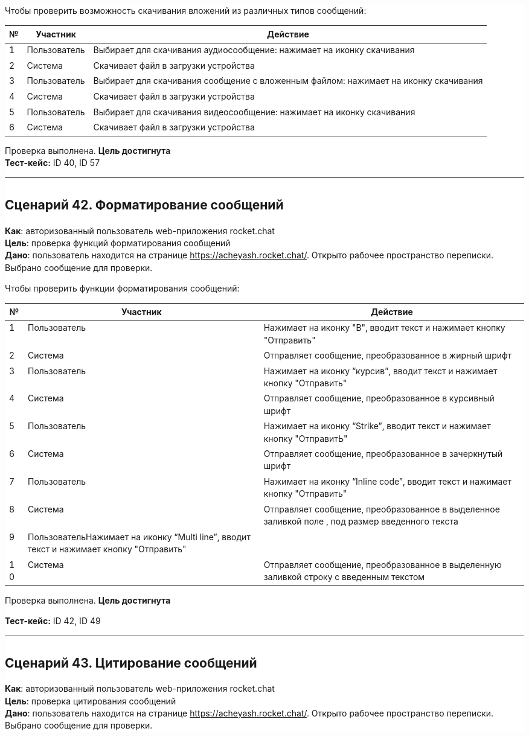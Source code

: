 Чтобы проверить возможность скачивания вложений из различных типов сообщений:

|№|Участник|Действие|
|----|----|----|
|1|Пользователь|Выбирает для скачивания аудиосообщение: нажимает на иконку скачивания
|2|Система|Скачивает файл в загрузки устройства|
|3|Пользователь|Выбирает для скачивания сообщение с вложенным файлом: нажимает на иконку скачивания|
|4|Система|Скачивает файл в загрузки устройства||
|5|Пользователь|Выбирает для скачивания видеосообщение: нажимает на иконку скачивания|
|6|Система|Скачивает файл в загрузки устройства|

Проверка выполнена. **Цель достигнута**  
**Тест-кейс:** ID 40, ID 57
*****
## Сценарий 42. Форматирование сообщений
**Как**: авторизованный пользователь web-приложения rocket.chat  
**Цель**: проверка функций форматирования сообщений  
**Дано**: пользователь находится на странице https://acheyash.rocket.chat/. Открыто рабочее пространство переписки. Выбрано сообщение для проверки.      

Чтобы проверить функции форматирования сообщений:

|№|Участник|Действие|
|----|----|----|
|1|Пользователь|Нажимает на иконку "В", вводит текст и нажимает кнопку "Отправить"
|2|Система|Отправляет сообщение, преобразованное в жирный шрифт
|3|Пользователь|Нажимает на иконку “курсив”, вводит текст и нажимает кнопку "Отправить"
|4|Система|Отправляет сообщение, преобразованное в курсивный шрифт|
|5|Пользователь|Нажимает на иконку “Strike”, вводит текст и нажимает кнопку "ОтправитЬ"|
|6|Система|Отправляет сообщение, преобразованное в зачеркнутый шрифт|
|7|Пользователь|Нажимает на иконку “Inline code”, вводит текст и нажимает кнопку "Отправить"|
|8|Система|Отправляет сообщение, преобразованное в выделенное заливкой поле , под размер введенного текста|
|9|ПользовательНажимает на иконку “Multi line”, вводит текст и нажимает кнопку "Отправить"
|10|Система|Отправляет сообщение, преобразованное в выделенную заливкой строку с введенным текстом|

Проверка выполнена. **Цель достигнута**

**Тест-кейс:** ID 42, ID 49
*****
## Сценарий 43. Цитирование сообщений
**Как**: авторизованный пользователь web-приложения rocket.chat  
**Цель**: проверка цитирования сообщений  
**Дано**: пользователь находится на странице https://acheyash.rocket.chat/. Открыто рабочее пространство переписки. Выбрано сообщение для проверки.     
